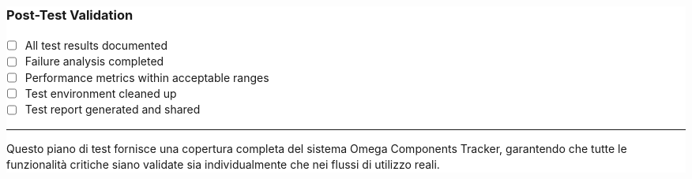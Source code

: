 ### Post-Test Validation
- [ ] All test results documented
- [ ] Failure analysis completed
- [ ] Performance metrics within acceptable ranges
- [ ] Test environment cleaned up
- [ ] Test report generated and shared

---

Questo piano di test fornisce una copertura completa del sistema Omega Components Tracker, garantendo che tutte le funzionalità critiche siano validate sia individualmente che nei flussi di utilizzo reali.